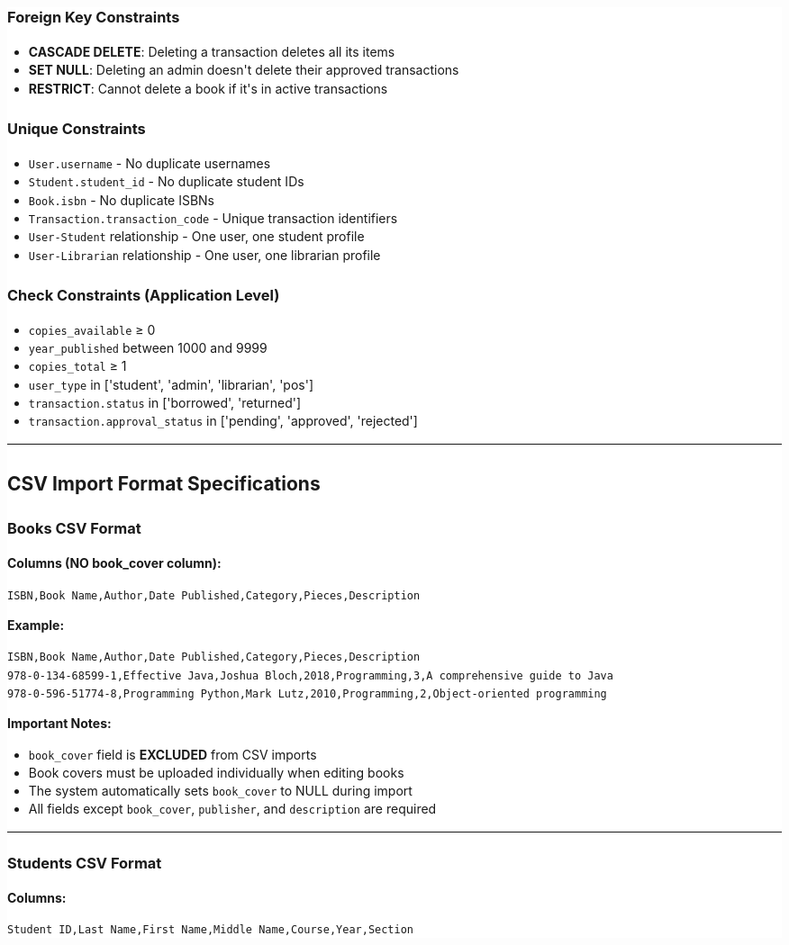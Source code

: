 ### Foreign Key Constraints
- **CASCADE DELETE**: Deleting a transaction deletes all its items
- **SET NULL**: Deleting an admin doesn't delete their approved transactions
- **RESTRICT**: Cannot delete a book if it's in active transactions

### Unique Constraints
- `User.username` - No duplicate usernames
- `Student.student_id` - No duplicate student IDs
- `Book.isbn` - No duplicate ISBNs
- `Transaction.transaction_code` - Unique transaction identifiers
- `User-Student` relationship - One user, one student profile
- `User-Librarian` relationship - One user, one librarian profile

### Check Constraints (Application Level)
- `copies_available` ≥ 0
- `year_published` between 1000 and 9999
- `copies_total` ≥ 1
- `user_type` in ['student', 'admin', 'librarian', 'pos']
- `transaction.status` in ['borrowed', 'returned']
- `transaction.approval_status` in ['pending', 'approved', 'rejected']

---

## CSV Import Format Specifications

### Books CSV Format
**Columns (NO book_cover column):**
```csv
ISBN,Book Name,Author,Date Published,Category,Pieces,Description
```

**Example:**
```csv
ISBN,Book Name,Author,Date Published,Category,Pieces,Description
978-0-134-68599-1,Effective Java,Joshua Bloch,2018,Programming,3,A comprehensive guide to Java
978-0-596-51774-8,Programming Python,Mark Lutz,2010,Programming,2,Object-oriented programming
```

**Important Notes:**
- `book_cover` field is **EXCLUDED** from CSV imports
- Book covers must be uploaded individually when editing books
- The system automatically sets `book_cover` to NULL during import
- All fields except `book_cover`, `publisher`, and `description` are required

---

### Students CSV Format
**Columns:**
```csv
Student ID,Last Name,First Name,Middle Name,Course,Year,Section
```
